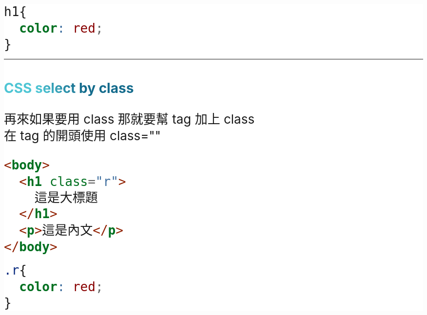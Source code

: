 ```css
h1{
  color: red;
}
```

<style>
h1 {
  background-color: #2B90B6;
  background-image: linear-gradient(45deg, #4EC5D4 10%, #146b8c 20%);
  background-size: 100%;
  -webkit-background-clip: text;
  -moz-background-clip: text;
  -webkit-text-fill-color: transparent; 
  -moz-text-fill-color: transparent;
}

p,span {
  font-size: 26px;
  line-height: 34px;
}
</style>

---

# CSS select by class

再來如果要用 class 那就要幫 tag 加上 class  
在 tag 的開頭使用 class=""  

```html
<body>
  <h1 class="r">
    這是大標題
  </h1>
  <p>這是內文</p>
</body>
```

```css
.r{
  color: red;
}
```

<style>
h1 {
  background-color: #2B90B6;
  background-image: linear-gradient(45deg, #4EC5D4 10%, #146b8c 20%);
  background-size: 100%;
  -webkit-background-clip: text;
  -moz-background-clip: text;
  -webkit-text-fill-color: transparent; 
  -moz-text-fill-color: transparent;
}
